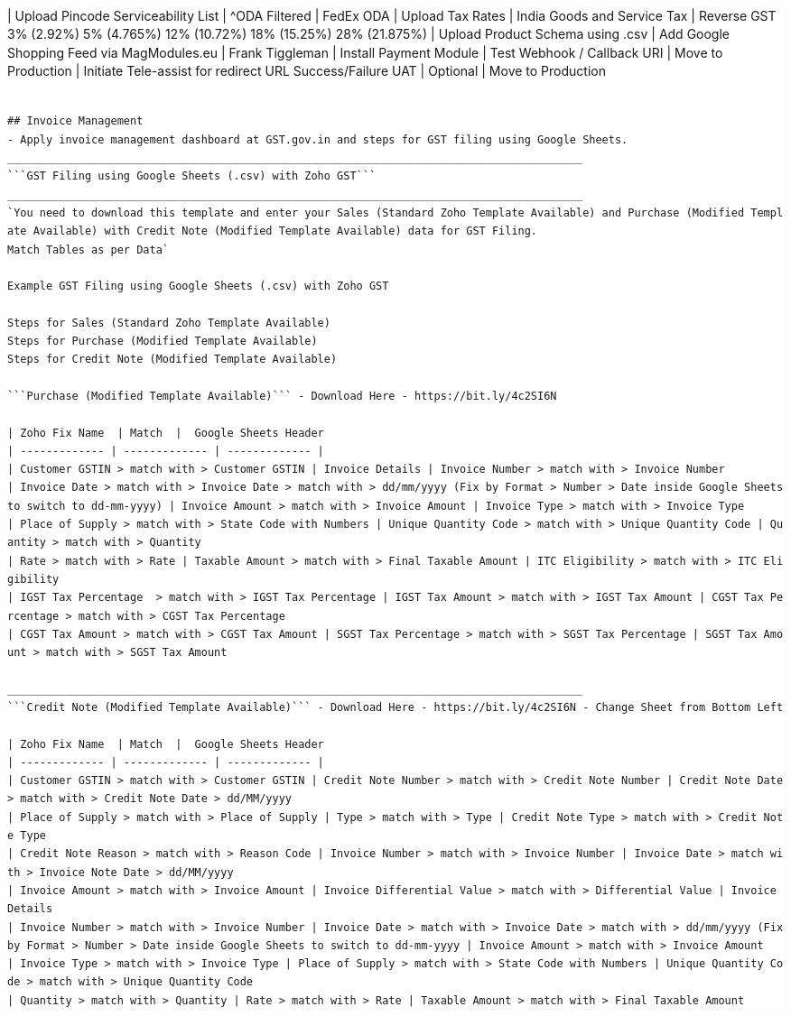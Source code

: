 | Upload Pincode Serviceability List | ^ODA Filtered  |  FedEx ODA
| Upload Tax Rates | India Goods and Service Tax  |  Reverse GST 3% (2.92%) 5% (4.765%) 12% (10.72%) 18% (15.25%) 28% (21.875%)
| Upload Product Schema using .csv | Add Google Shopping Feed via MagModules.eu  | Frank Tiggleman
| Install Payment Module | Test Webhook / Callback URI |  Move to Production
| Initiate Tele-assist for redirect URL Success/Failure UAT | Optional  |  Move to Production
```

## Invoice Management
- Apply invoice management dashboard at GST.gov.in and steps for GST filing using Google Sheets.
_________________________________________________________________________________________
```GST Filing using Google Sheets (.csv) with Zoho GST```
_________________________________________________________________________________________
`You need to download this template and enter your Sales (Standard Zoho Template Available) and Purchase (Modified Template Available) with Credit Note (Modified Template Available) data for GST Filing.
Match Tables as per Data`

Example GST Filing using Google Sheets (.csv) with Zoho GST

Steps for Sales (Standard Zoho Template Available)
Steps for Purchase (Modified Template Available)
Steps for Credit Note (Modified Template Available)

```Purchase (Modified Template Available)``` - Download Here - https://bit.ly/4c2SI6N

| Zoho Fix Name  | Match  |  Google Sheets Header
| ------------- | ------------- | ------------- |
| Customer GSTIN > match with > Customer GSTIN | Invoice Details | Invoice Number > match with > Invoice Number
| Invoice Date > match with > Invoice Date > match with > dd/mm/yyyy (Fix by Format > Number > Date inside Google Sheets to switch to dd-mm-yyyy) | Invoice Amount > match with > Invoice Amount | Invoice Type > match with > Invoice Type
| Place of Supply > match with > State Code with Numbers | Unique Quantity Code > match with > Unique Quantity Code | Quantity > match with > Quantity
| Rate > match with > Rate | Taxable Amount > match with > Final Taxable Amount | ITC Eligibility > match with > ITC Eligibility
| IGST Tax Percentage  > match with > IGST Tax Percentage | IGST Tax Amount > match with > IGST Tax Amount | CGST Tax Percentage > match with > CGST Tax Percentage 
| CGST Tax Amount > match with > CGST Tax Amount | SGST Tax Percentage > match with > SGST Tax Percentage | SGST Tax Amount > match with > SGST Tax Amount

_________________________________________________________________________________________
```Credit Note (Modified Template Available)``` - Download Here - https://bit.ly/4c2SI6N - Change Sheet from Bottom Left

| Zoho Fix Name  | Match  |  Google Sheets Header
| ------------- | ------------- | ------------- |
| Customer GSTIN > match with > Customer GSTIN | Credit Note Number > match with > Credit Note Number | Credit Note Date > match with > Credit Note Date > dd/MM/yyyy
| Place of Supply > match with > Place of Supply | Type > match with > Type | Credit Note Type > match with > Credit Note Type
| Credit Note Reason > match with > Reason Code | Invoice Number > match with > Invoice Number | Invoice Date > match with > Invoice Note Date > dd/MM/yyyy
| Invoice Amount > match with > Invoice Amount | Invoice Differential Value > match with > Differential Value | Invoice Details 
| Invoice Number > match with > Invoice Number | Invoice Date > match with > Invoice Date > match with > dd/mm/yyyy (Fix by Format > Number > Date inside Google Sheets to switch to dd-mm-yyyy | Invoice Amount > match with > Invoice Amount
| Invoice Type > match with > Invoice Type | Place of Supply > match with > State Code with Numbers | Unique Quantity Code > match with > Unique Quantity Code
| Quantity > match with > Quantity | Rate > match with > Rate | Taxable Amount > match with > Final Taxable Amount
```